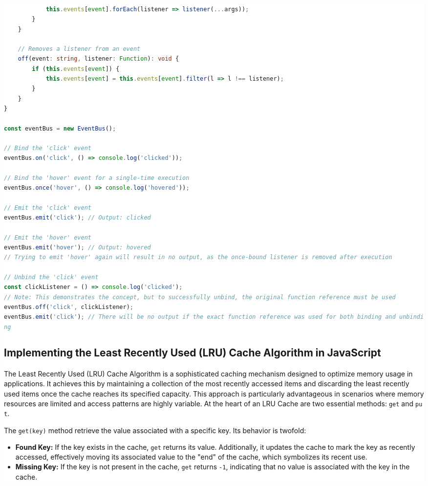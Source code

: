 ```typescript
            this.events[event].forEach(listener => listener(...args));
        }
    }

    // Removes a listener from an event
    off(event: string, listener: Function): void {
        if (this.events[event]) {
            this.events[event] = this.events[event].filter(l => l !== listener);
        }
    }
}

const eventBus = new EventBus();

// Bind the 'click' event
eventBus.on('click', () => console.log('clicked'));

// Bind the 'hover' event for a single-time execution
eventBus.once('hover', () => console.log('hovered'));

// Emit the 'click' event
eventBus.emit('click'); // Output: clicked

// Emit the 'hover' event
eventBus.emit('hover'); // Output: hovered
// Trying to emit 'hover' again will result in no output, as the once-bound listener is removed after execution

// Unbind the 'click' event
const clickListener = () => console.log('clicked');
// Note: This demonstrates the concept, but to successfully unbind, the original function reference must be used
eventBus.off('click', clickListener);
eventBus.emit('click'); // There will be no output if the exact function reference was used for both binding and unbinding
```

## Implementing the Least Recently Used (LRU) Cache Algorithm in JavaScript

The Least Recently Used (LRU) Cache Algorithm is a sophisticated caching mechanism designed to optimize memory usage in applications. It achieves this by maintaining a collection of the most recently accessed items and discarding the least recently used items once the cache reaches its specified capacity. This approach is particularly advantageous in scenarios where memory resources are limited and access patterns are highly variable. At the heart of an LRU Cache are two essential methods: `get` and `put`. 

The `get(key)` method retrieve the value associated with a specific key. Its behavior is twofold:
- **Found Key:** If the key exists in the cache, `get` returns its value. Additionally, it updates the cache to mark the key as recently accessed, effectively moving its associated value to the "end" of the cache, which symbolizes its recent use.
- **Missing Key:** If the key is not present in the cache, `get` returns `-1`, indicating that no value is associated with the key in the cache.
